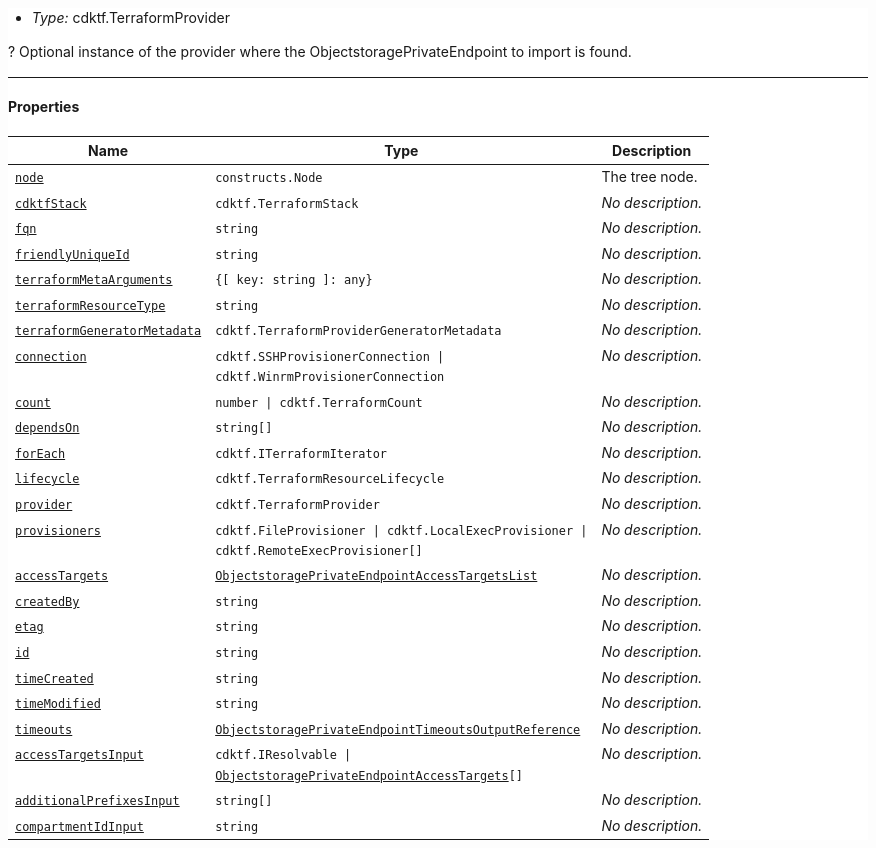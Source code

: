 - *Type:* cdktf.TerraformProvider

? Optional instance of the provider where the ObjectstoragePrivateEndpoint to import is found.

---

#### Properties <a name="Properties" id="Properties"></a>

| **Name** | **Type** | **Description** |
| --- | --- | --- |
| <code><a href="#rhizo-co-terraform-provider-oci.objectstoragePrivateEndpoint.ObjectstoragePrivateEndpoint.property.node">node</a></code> | <code>constructs.Node</code> | The tree node. |
| <code><a href="#rhizo-co-terraform-provider-oci.objectstoragePrivateEndpoint.ObjectstoragePrivateEndpoint.property.cdktfStack">cdktfStack</a></code> | <code>cdktf.TerraformStack</code> | *No description.* |
| <code><a href="#rhizo-co-terraform-provider-oci.objectstoragePrivateEndpoint.ObjectstoragePrivateEndpoint.property.fqn">fqn</a></code> | <code>string</code> | *No description.* |
| <code><a href="#rhizo-co-terraform-provider-oci.objectstoragePrivateEndpoint.ObjectstoragePrivateEndpoint.property.friendlyUniqueId">friendlyUniqueId</a></code> | <code>string</code> | *No description.* |
| <code><a href="#rhizo-co-terraform-provider-oci.objectstoragePrivateEndpoint.ObjectstoragePrivateEndpoint.property.terraformMetaArguments">terraformMetaArguments</a></code> | <code>{[ key: string ]: any}</code> | *No description.* |
| <code><a href="#rhizo-co-terraform-provider-oci.objectstoragePrivateEndpoint.ObjectstoragePrivateEndpoint.property.terraformResourceType">terraformResourceType</a></code> | <code>string</code> | *No description.* |
| <code><a href="#rhizo-co-terraform-provider-oci.objectstoragePrivateEndpoint.ObjectstoragePrivateEndpoint.property.terraformGeneratorMetadata">terraformGeneratorMetadata</a></code> | <code>cdktf.TerraformProviderGeneratorMetadata</code> | *No description.* |
| <code><a href="#rhizo-co-terraform-provider-oci.objectstoragePrivateEndpoint.ObjectstoragePrivateEndpoint.property.connection">connection</a></code> | <code>cdktf.SSHProvisionerConnection \| cdktf.WinrmProvisionerConnection</code> | *No description.* |
| <code><a href="#rhizo-co-terraform-provider-oci.objectstoragePrivateEndpoint.ObjectstoragePrivateEndpoint.property.count">count</a></code> | <code>number \| cdktf.TerraformCount</code> | *No description.* |
| <code><a href="#rhizo-co-terraform-provider-oci.objectstoragePrivateEndpoint.ObjectstoragePrivateEndpoint.property.dependsOn">dependsOn</a></code> | <code>string[]</code> | *No description.* |
| <code><a href="#rhizo-co-terraform-provider-oci.objectstoragePrivateEndpoint.ObjectstoragePrivateEndpoint.property.forEach">forEach</a></code> | <code>cdktf.ITerraformIterator</code> | *No description.* |
| <code><a href="#rhizo-co-terraform-provider-oci.objectstoragePrivateEndpoint.ObjectstoragePrivateEndpoint.property.lifecycle">lifecycle</a></code> | <code>cdktf.TerraformResourceLifecycle</code> | *No description.* |
| <code><a href="#rhizo-co-terraform-provider-oci.objectstoragePrivateEndpoint.ObjectstoragePrivateEndpoint.property.provider">provider</a></code> | <code>cdktf.TerraformProvider</code> | *No description.* |
| <code><a href="#rhizo-co-terraform-provider-oci.objectstoragePrivateEndpoint.ObjectstoragePrivateEndpoint.property.provisioners">provisioners</a></code> | <code>cdktf.FileProvisioner \| cdktf.LocalExecProvisioner \| cdktf.RemoteExecProvisioner[]</code> | *No description.* |
| <code><a href="#rhizo-co-terraform-provider-oci.objectstoragePrivateEndpoint.ObjectstoragePrivateEndpoint.property.accessTargets">accessTargets</a></code> | <code><a href="#rhizo-co-terraform-provider-oci.objectstoragePrivateEndpoint.ObjectstoragePrivateEndpointAccessTargetsList">ObjectstoragePrivateEndpointAccessTargetsList</a></code> | *No description.* |
| <code><a href="#rhizo-co-terraform-provider-oci.objectstoragePrivateEndpoint.ObjectstoragePrivateEndpoint.property.createdBy">createdBy</a></code> | <code>string</code> | *No description.* |
| <code><a href="#rhizo-co-terraform-provider-oci.objectstoragePrivateEndpoint.ObjectstoragePrivateEndpoint.property.etag">etag</a></code> | <code>string</code> | *No description.* |
| <code><a href="#rhizo-co-terraform-provider-oci.objectstoragePrivateEndpoint.ObjectstoragePrivateEndpoint.property.id">id</a></code> | <code>string</code> | *No description.* |
| <code><a href="#rhizo-co-terraform-provider-oci.objectstoragePrivateEndpoint.ObjectstoragePrivateEndpoint.property.timeCreated">timeCreated</a></code> | <code>string</code> | *No description.* |
| <code><a href="#rhizo-co-terraform-provider-oci.objectstoragePrivateEndpoint.ObjectstoragePrivateEndpoint.property.timeModified">timeModified</a></code> | <code>string</code> | *No description.* |
| <code><a href="#rhizo-co-terraform-provider-oci.objectstoragePrivateEndpoint.ObjectstoragePrivateEndpoint.property.timeouts">timeouts</a></code> | <code><a href="#rhizo-co-terraform-provider-oci.objectstoragePrivateEndpoint.ObjectstoragePrivateEndpointTimeoutsOutputReference">ObjectstoragePrivateEndpointTimeoutsOutputReference</a></code> | *No description.* |
| <code><a href="#rhizo-co-terraform-provider-oci.objectstoragePrivateEndpoint.ObjectstoragePrivateEndpoint.property.accessTargetsInput">accessTargetsInput</a></code> | <code>cdktf.IResolvable \| <a href="#rhizo-co-terraform-provider-oci.objectstoragePrivateEndpoint.ObjectstoragePrivateEndpointAccessTargets">ObjectstoragePrivateEndpointAccessTargets</a>[]</code> | *No description.* |
| <code><a href="#rhizo-co-terraform-provider-oci.objectstoragePrivateEndpoint.ObjectstoragePrivateEndpoint.property.additionalPrefixesInput">additionalPrefixesInput</a></code> | <code>string[]</code> | *No description.* |
| <code><a href="#rhizo-co-terraform-provider-oci.objectstoragePrivateEndpoint.ObjectstoragePrivateEndpoint.property.compartmentIdInput">compartmentIdInput</a></code> | <code>string</code> | *No description.* |